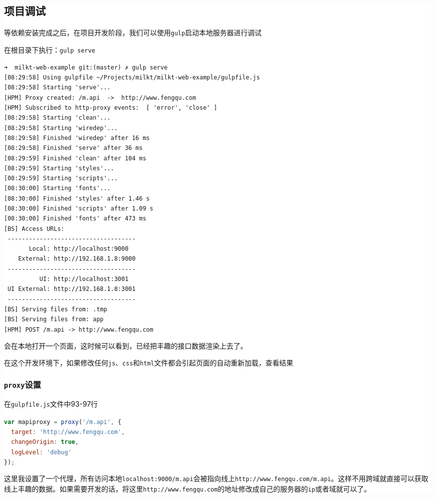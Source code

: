 ## 项目调试

等依赖安装完成之后，在项目开发阶段，我们可以使用`gulp`启动本地服务器进行调试

在根目录下执行：`gulp serve`

```
➜  milkt-web-example git:(master) ✗ gulp serve
[08:29:58] Using gulpfile ~/Projects/milkt/milkt-web-example/gulpfile.js
[08:29:58] Starting 'serve'...
[HPM] Proxy created: /m.api  ->  http://www.fengqu.com
[HPM] Subscribed to http-proxy events:  [ 'error', 'close' ]
[08:29:58] Starting 'clean'...
[08:29:58] Starting 'wiredep'...
[08:29:58] Finished 'wiredep' after 16 ms
[08:29:58] Finished 'serve' after 36 ms
[08:29:59] Finished 'clean' after 104 ms
[08:29:59] Starting 'styles'...
[08:29:59] Starting 'scripts'...
[08:30:00] Starting 'fonts'...
[08:30:00] Finished 'styles' after 1.46 s
[08:30:00] Finished 'scripts' after 1.09 s
[08:30:00] Finished 'fonts' after 473 ms
[BS] Access URLs:
 ------------------------------------
       Local: http://localhost:9000
    External: http://192.168.1.8:9000
 ------------------------------------
          UI: http://localhost:3001
 UI External: http://192.168.1.8:3001
 ------------------------------------
[BS] Serving files from: .tmp
[BS] Serving files from: app
[HPM] POST /m.api -> http://www.fengqu.com
```

会在本地打开一个页面，这时候可以看到，已经把丰趣的接口数据渲染上去了。

在这个开发环境下，如果修改任何`js`、`css`和`html`文件都会引起页面的自动重新加载，查看结果

### `proxy`设置

在`gulpfile.js`文件中93-97行

```js
var mapiproxy = proxy('/m.api', {
  target: 'http://www.fengqu.com',
  changeOrigin: true,
  logLevel: 'debug'
});
```

这里我设置了一个代理，所有访问本地`localhost:9000/m.api`会被指向线上`http://www.fengqu.com/m.api`。这样不用跨域就直接可以获取线上丰趣的数据。如果需要开发的话，将这里`http://www.fengqu.com`的地址修改成自己的服务器的`ip`或者域就可以了。
